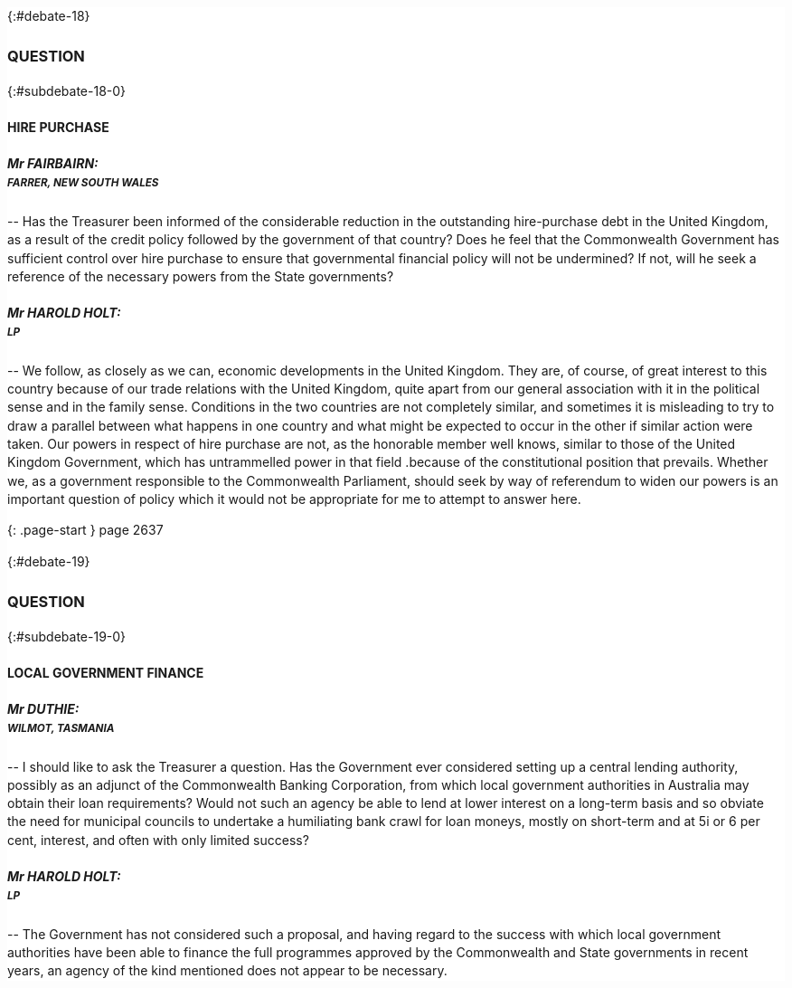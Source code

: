 {:#debate-18}
### QUESTION

{:#subdebate-18-0}
#### HIRE PURCHASE

##### Mr FAIRBAIRN:<br><small class="text-muted">FARRER, NEW SOUTH WALES</small>

-- Has the Treasurer been informed of the considerable reduction in the outstanding hire-purchase debt in the United Kingdom, as a result of the credit policy followed by the government of that country? Does he feel that the Commonwealth Government has sufficient control over hire purchase to ensure that governmental financial policy will not be undermined? If not, will he seek a reference of the necessary powers from the State governments? 

##### Mr HAROLD HOLT:<br><small class="text-muted">LP</small>

-- We follow, as closely as we can, economic developments in the United Kingdom. They are, of course, of great interest to this country because of our trade relations with the United Kingdom, quite apart from our general association with it in the political sense and in the family sense. Conditions in the two countries are not completely similar, and sometimes it is misleading to try to draw a parallel between what happens in one country and what might be expected to occur in the other if similar action were taken. Our powers in respect of hire purchase are not, as the honorable member well knows, similar to those of the United Kingdom Government, which has untrammelled power in that field .because of the constitutional position that prevails. Whether we, as a government responsible to the Commonwealth Parliament, should seek by way of referendum to widen our powers is an important question of policy which it would not be appropriate for me to attempt to answer here. 

{: .page-start }
page 2637

{:#debate-19}
### QUESTION

{:#subdebate-19-0}
#### LOCAL GOVERNMENT FINANCE

##### Mr DUTHIE:<br><small class="text-muted">WILMOT, TASMANIA</small>

--  I should like to ask the Treasurer a question. Has the Government ever considered setting up a central lending authority, possibly as an adjunct of the Commonwealth Banking Corporation, from which local government authorities in Australia may obtain their loan requirements? Would not such an agency be able to lend at lower interest on a long-term basis and so obviate the need for municipal councils to undertake a humiliating bank crawl for loan moneys, mostly on short-term and at 5i or 6 per cent, interest, and often with only limited success? 

##### Mr HAROLD HOLT:<br><small class="text-muted">LP</small>

-- The Government has not considered such a proposal, and having regard to the success with which local government authorities have been able to finance the full programmes approved by the Commonwealth and State governments in recent years, an agency of the kind mentioned does not appear to be necessary. 
